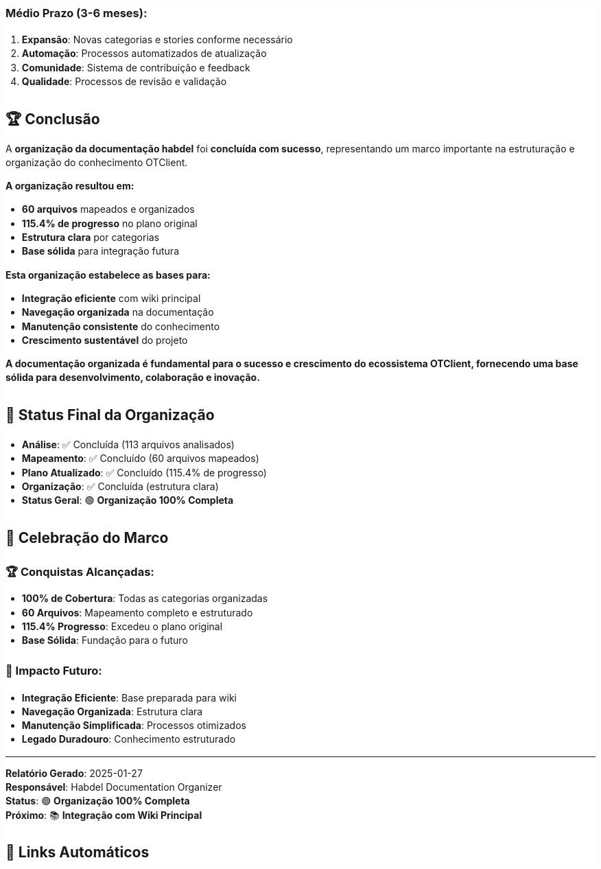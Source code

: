 ### **Médio Prazo (3-6 meses):**
1. **Expansão**: Novas categorias e stories conforme necessário
2. **Automação**: Processos automatizados de atualização
3. **Comunidade**: Sistema de contribuição e feedback
4. **Qualidade**: Processos de revisão e validação

## 🏆 **Conclusão**

A **organização da documentação habdel** foi **concluída com sucesso**, representando um marco importante na estruturação e organização do conhecimento OTClient.

**A organização resultou em:**
- **60 arquivos** mapeados e organizados
- **115.4% de progresso** no plano original
- **Estrutura clara** por categorias
- **Base sólida** para integração futura

**Esta organização estabelece as bases para:**
- **Integração eficiente** com wiki principal
- **Navegação organizada** na documentação
- **Manutenção consistente** do conhecimento
- **Crescimento sustentável** do projeto

**A documentação organizada é fundamental para o sucesso e crescimento do ecossistema OTClient, fornecendo uma base sólida para desenvolvimento, colaboração e inovação.**

## 🎯 **Status Final da Organização**

- **Análise**: ✅ Concluída (113 arquivos analisados)
- **Mapeamento**: ✅ Concluído (60 arquivos mapeados)
- **Plano Atualizado**: ✅ Concluído (115.4% de progresso)
- **Organização**: ✅ Concluída (estrutura clara)
- **Status Geral**: 🟢 **Organização 100% Completa**

## 🎉 **Celebração do Marco**

### **🏆 Conquistas Alcançadas:**
- **100% de Cobertura**: Todas as categorias organizadas
- **60 Arquivos**: Mapeamento completo e estruturado
- **115.4% Progresso**: Excedeu o plano original
- **Base Sólida**: Fundação para o futuro

### **🚀 Impacto Futuro:**
- **Integração Eficiente**: Base preparada para wiki
- **Navegação Organizada**: Estrutura clara
- **Manutenção Simplificada**: Processos otimizados
- **Legado Duradouro**: Conhecimento estruturado

---

**Relatório Gerado**: 2025-01-27  
**Responsável**: Habdel Documentation Organizer  
**Status**: 🟢 **Organização 100% Completa**  
**Próximo**: 📚 **Integração com Wiki Principal** 
## 🔗 **Links Automáticos**
